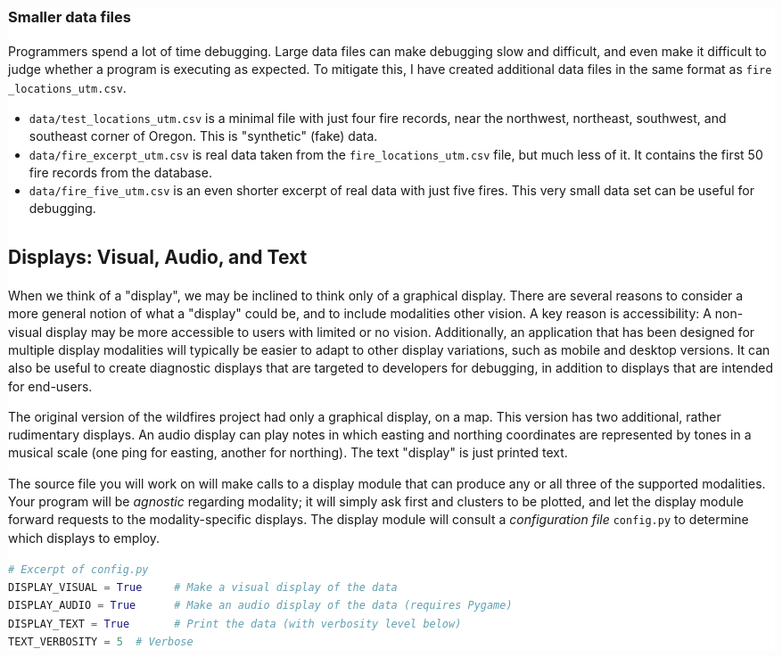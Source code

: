 ### Smaller data files

Programmers spend a lot of time debugging.  Large data files can 
make debugging slow and difficult, and even make it difficult to 
judge whether a program is executing as expected.  To mitigate this, 
I have created additional data files in the same format as
`fire_locations_utm.csv`. 

- `data/test_locations_utm.csv` is a minimal file with just four 
  fire records, near the northwest, northeast, southwest, and 
  southeast corner of Oregon.  This is "synthetic" (fake) data. 
- `data/fire_excerpt_utm.csv` is real data taken from the
  `fire_locations_utm.csv` file, but much less of it.  It contains
  the first 50 fire records from the database. 
- `data/fire_five_utm.csv` is an even shorter excerpt of real
  data with just five fires.  This very small data set can be useful 
  for debugging. 


## Displays: Visual, Audio, and Text

When we think of a "display", we may be inclined to think only of a 
graphical display.  There are several reasons to consider a more 
general notion of what a "display" could be, and to include modalities 
other vision.  A key reason is accessibility: A non-visual display may 
be more accessible to users with limited or no vision.  Additionally,
an application that has been designed for multiple display 
modalities will typically be easier to adapt to other display 
variations, such as mobile and desktop versions. It can also be 
useful to create diagnostic displays that are targeted
to developers for 
debugging, in addition to displays that are intended for end-users.

The original version of the wildfires project had only a graphical 
display, on a map.  This version has two additional, rather 
rudimentary displays.  An audio display can play notes in which 
easting and northing coordinates are represented by tones in a 
musical scale (one ping for easting, another for northing).  The 
text "display" is just printed text.

The source file you will work on will make calls to a display 
module that can produce any or all three of the supported modalities.
Your program will be _agnostic_ regarding modality; it will simply 
ask first and clusters to be plotted, and let the display module 
forward requests to the modality-specific displays.  The display 
module will consult a _configuration file_ `config.py` to determine 
which displays to employ. 

```python
# Excerpt of config.py
DISPLAY_VISUAL = True     # Make a visual display of the data
DISPLAY_AUDIO = True      # Make an audio display of the data (requires Pygame)
DISPLAY_TEXT = True       # Print the data (with verbosity level below)
TEXT_VERBOSITY = 5  # Verbose
```
